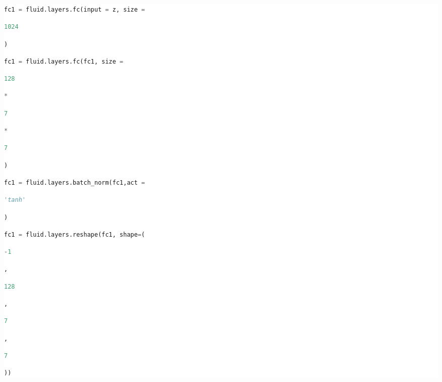 ```python
fc1 = fluid.layers.fc(input = z, size =
```
```python
1024
```
```python
)
```

```python
fc1 = fluid.layers.fc(fc1, size =
```
```python
128
```
```python
*
```
```python
7
```
```python
*
```
```python
7
```
```python
)
```

```python
fc1 = fluid.layers.batch_norm(fc1,act =
```
```python
'tanh'
```
```python
)
```

```python
fc1 = fluid.layers.reshape(fc1, shape=(
```
```python
-1
```
```python
,
```
```python
128
```
```python
,
```
```python
7
```
```python
,
```
```python
7
```
```python
))
```
